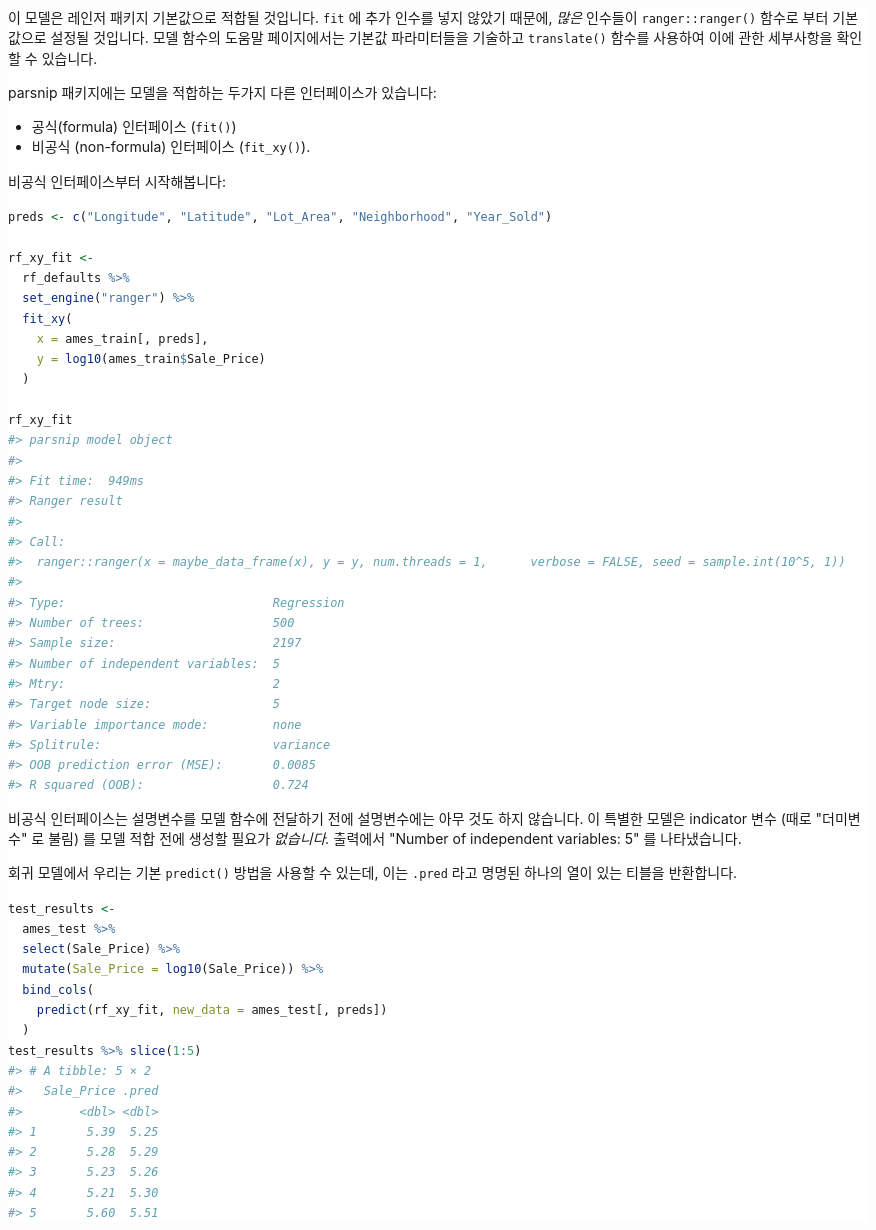 이 모델은 레인저 패키지 기본값으로 적합될 것입니다. `fit` 에 추가 인수를 넣지 않았기 때문에, _많은_ 인수들이 `ranger::ranger()` 함수로 부터 기본값으로 설정될 것입니다. 모델 함수의 도움말 페이지에서는 기본값 파라미터들을 기술하고 `translate()` 함수를 사용하여 이에 관한 세부사항을 확인할 수 있습니다. 

parsnip 패키지에는 모델을 적합하는 두가지 다른 인터페이스가 있습니다: 

- 공식(formula) 인터페이스 (`fit()`)
- 비공식 (non-formula) 인터페이스 (`fit_xy()`).

비공식 인터페이스부터 시작해봅니다:



```r
preds <- c("Longitude", "Latitude", "Lot_Area", "Neighborhood", "Year_Sold")

rf_xy_fit <- 
  rf_defaults %>%
  set_engine("ranger") %>%
  fit_xy(
    x = ames_train[, preds],
    y = log10(ames_train$Sale_Price)
  )

rf_xy_fit
#> parsnip model object
#> 
#> Fit time:  949ms 
#> Ranger result
#> 
#> Call:
#>  ranger::ranger(x = maybe_data_frame(x), y = y, num.threads = 1,      verbose = FALSE, seed = sample.int(10^5, 1)) 
#> 
#> Type:                             Regression 
#> Number of trees:                  500 
#> Sample size:                      2197 
#> Number of independent variables:  5 
#> Mtry:                             2 
#> Target node size:                 5 
#> Variable importance mode:         none 
#> Splitrule:                        variance 
#> OOB prediction error (MSE):       0.0085 
#> R squared (OOB):                  0.724
```

비공식 인터페이스는 설명변수를 모델 함수에 전달하기 전에 설명변수에는 아무 것도 하지 않습니다. 이 특별한 모델은 indicator 변수 (때로 "더미변수" 로 불림) 를 모델 적합 전에 생성할 필요가 _없습니다._ 출력에서 "Number of independent variables: 5" 를 나타냈습니다.

회귀 모델에서 우리는 기본 `predict()` 방법을 사용할 수 있는데, 이는 `.pred` 라고 명명된 하나의 열이 있는 티블을 반환합니다.


```r
test_results <- 
  ames_test %>%
  select(Sale_Price) %>%
  mutate(Sale_Price = log10(Sale_Price)) %>%
  bind_cols(
    predict(rf_xy_fit, new_data = ames_test[, preds])
  )
test_results %>% slice(1:5)
#> # A tibble: 5 × 2
#>   Sale_Price .pred
#>        <dbl> <dbl>
#> 1       5.39  5.25
#> 2       5.28  5.29
#> 3       5.23  5.26
#> 4       5.21  5.30
#> 5       5.60  5.51

```